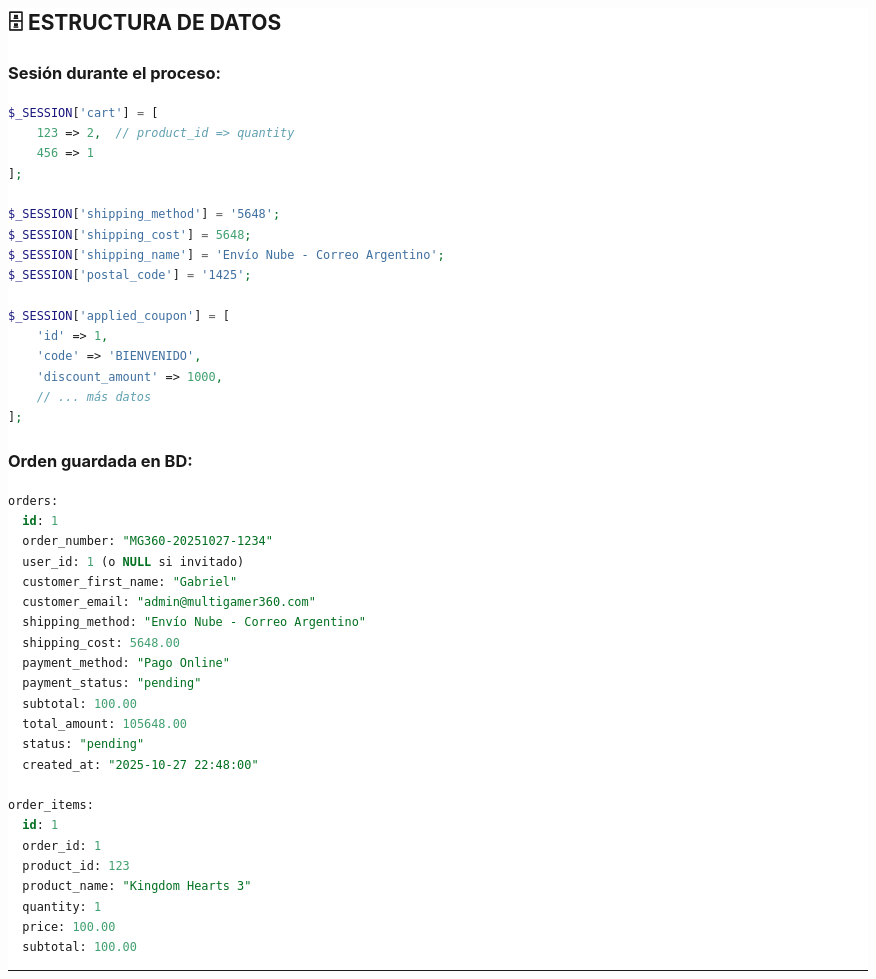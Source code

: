 
## 🗄️ ESTRUCTURA DE DATOS

### Sesión durante el proceso:
```php
$_SESSION['cart'] = [
    123 => 2,  // product_id => quantity
    456 => 1
];

$_SESSION['shipping_method'] = '5648';
$_SESSION['shipping_cost'] = 5648;
$_SESSION['shipping_name'] = 'Envío Nube - Correo Argentino';
$_SESSION['postal_code'] = '1425';

$_SESSION['applied_coupon'] = [
    'id' => 1,
    'code' => 'BIENVENIDO',
    'discount_amount' => 1000,
    // ... más datos
];
```

### Orden guardada en BD:
```sql
orders:
  id: 1
  order_number: "MG360-20251027-1234"
  user_id: 1 (o NULL si invitado)
  customer_first_name: "Gabriel"
  customer_email: "admin@multigamer360.com"
  shipping_method: "Envío Nube - Correo Argentino"
  shipping_cost: 5648.00
  payment_method: "Pago Online"
  payment_status: "pending"
  subtotal: 100.00
  total_amount: 105648.00
  status: "pending"
  created_at: "2025-10-27 22:48:00"

order_items:
  id: 1
  order_id: 1
  product_id: 123
  product_name: "Kingdom Hearts 3"
  quantity: 1
  price: 100.00
  subtotal: 100.00
```

---
